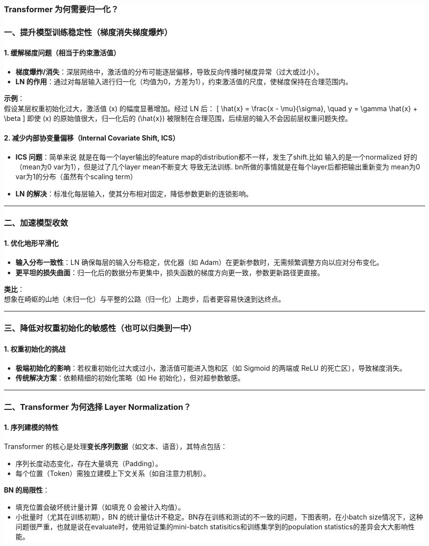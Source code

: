 



### Transformer 为何需要归一化？

### **一、提升模型训练稳定性（梯度消失梯度爆炸）**
#### **1. 缓解梯度问题（相当于约束激活值）**
- **梯度爆炸/消失**：深层网络中，激活值的分布可能逐层偏移，导致反向传播时梯度异常（过大或过小）。
- **LN 的作用**：通过对每层输入进行归一化（均值为0，方差为1），约束激活值的尺度，使梯度保持在合理范围内。
  
**示例**：  
假设某层权重初始化过大，激活值 \(x\) 的幅度显著增加。经过 LN 后：
\[
\hat{x} = \frac{x - \mu}{\sigma}, \quad y = \gamma \hat{x} + \beta
\]
即使 \(x\) 的原始值很大，归一化后的 \(\hat{x}\) 被限制在合理范围，后续层的输入不会因前层权重问题失控。

#### **2. 减少内部协变量偏移（Internal Covariate Shift, ICS）**
- **ICS 问题**：简单来说 就是在每一个layer输出的feature map的distribution都不一样，发生了shift.比如 输入的是一个normalized 好的（mean为0 var为1），但是过了几个layer mean不断变大 导致无法训练. bn所做的事情就是在每个layer后都把输出重新变为 mean为0 var为1的分布（虽然有个scaling term）

- **LN 的解决**：标准化每层输入，使其分布相对固定，降低参数更新的连锁影响。

---

### **二、加速模型收敛**
#### **1. 优化地形平滑化**
- **输入分布一致性**：LN 确保每层的输入分布稳定，优化器（如 Adam）在更新参数时，无需频繁调整方向以应对分布变化。
- **更平坦的损失曲面**：归一化后的数据分布更集中，损失函数的梯度方向更一致，参数更新路径更直接。

**类比**：  
想象在崎岖的山地（未归一化）与平整的公路（归一化）上跑步，后者更容易快速到达终点。

---

### **三、降低对权重初始化的敏感性（也可以归类到一中）**
#### **1. 权重初始化的挑战**
- **极端初始化的影响**：若权重初始化过大或过小，激活值可能进入饱和区（如 Sigmoid 的两端或 ReLU 的死亡区），导致梯度消失。
- **传统解决方案**：依赖精细的初始化策略（如 He 初始化），但对超参数敏感。


---


### **二、Transformer 为何选择 Layer Normalization？**
#### **1. 序列建模的特性**
Transformer 的核心是处理**变长序列数据**（如文本、语音），其特点包括：
- 序列长度动态变化，存在大量填充（Padding）。
- 每个位置（Token）需独立建模上下文关系（如自注意力机制）。

**BN 的局限性**：
- 填充位置会破坏统计量计算（如填充 0 会被计入均值）。
- 小批量时（尤其在训练初期），BN 的统计量估计不稳定。BN存在训练和测试的不一致的问题，下图表明，在小batch size情况下，这种问题很严重，也就是说在evaluate时，使用验证集的mini-batch statisitics和训练集学到的population statistics的差异会大大影响性能。
